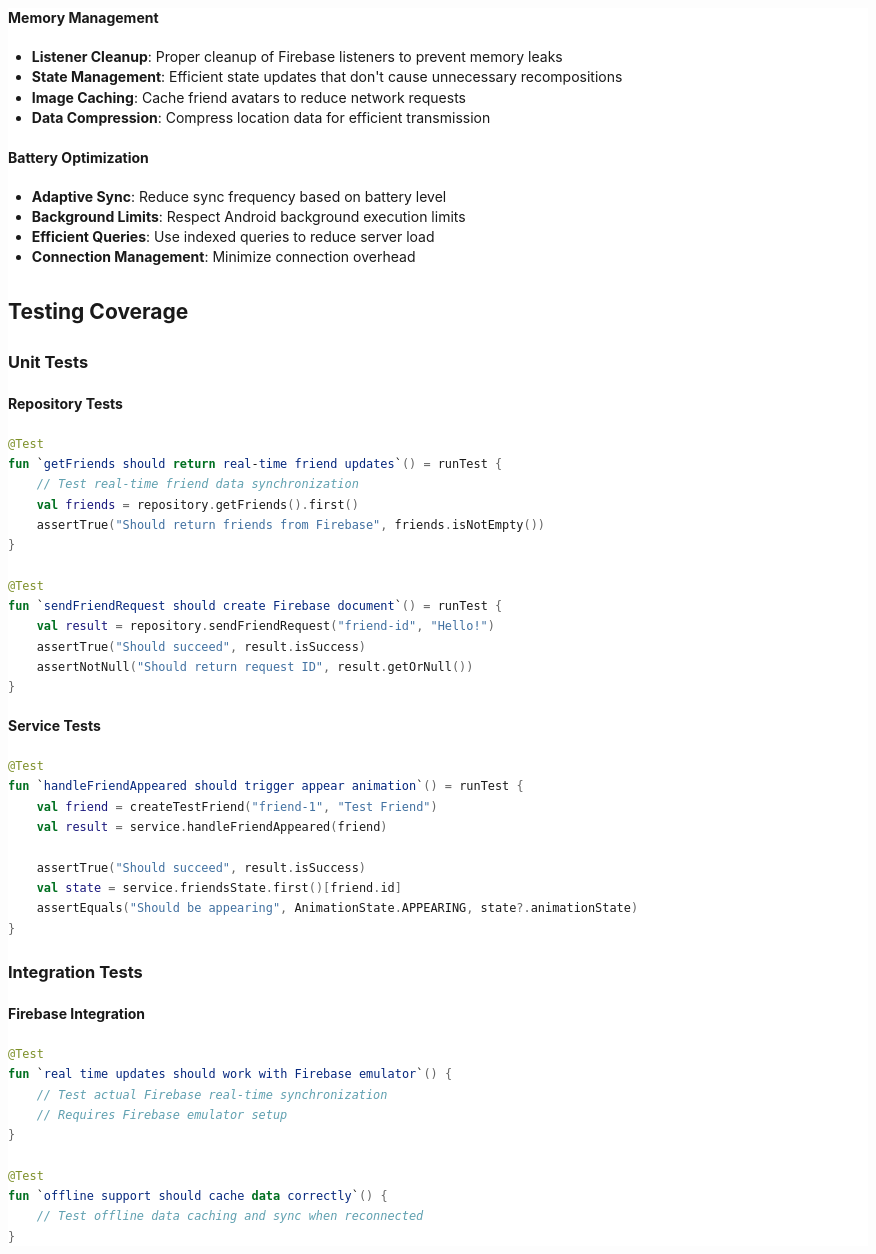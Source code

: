 #### Memory Management
- **Listener Cleanup**: Proper cleanup of Firebase listeners to prevent memory leaks
- **State Management**: Efficient state updates that don't cause unnecessary recompositions
- **Image Caching**: Cache friend avatars to reduce network requests
- **Data Compression**: Compress location data for efficient transmission

#### Battery Optimization
- **Adaptive Sync**: Reduce sync frequency based on battery level
- **Background Limits**: Respect Android background execution limits
- **Efficient Queries**: Use indexed queries to reduce server load
- **Connection Management**: Minimize connection overhead

## Testing Coverage

### Unit Tests

#### Repository Tests
```kotlin
@Test
fun `getFriends should return real-time friend updates`() = runTest {
    // Test real-time friend data synchronization
    val friends = repository.getFriends().first()
    assertTrue("Should return friends from Firebase", friends.isNotEmpty())
}

@Test
fun `sendFriendRequest should create Firebase document`() = runTest {
    val result = repository.sendFriendRequest("friend-id", "Hello!")
    assertTrue("Should succeed", result.isSuccess)
    assertNotNull("Should return request ID", result.getOrNull())
}
```

#### Service Tests
```kotlin
@Test
fun `handleFriendAppeared should trigger appear animation`() = runTest {
    val friend = createTestFriend("friend-1", "Test Friend")
    val result = service.handleFriendAppeared(friend)
    
    assertTrue("Should succeed", result.isSuccess)
    val state = service.friendsState.first()[friend.id]
    assertEquals("Should be appearing", AnimationState.APPEARING, state?.animationState)
}
```

### Integration Tests

#### Firebase Integration
```kotlin
@Test
fun `real time updates should work with Firebase emulator`() {
    // Test actual Firebase real-time synchronization
    // Requires Firebase emulator setup
}

@Test
fun `offline support should cache data correctly`() {
    // Test offline data caching and sync when reconnected
}
```
